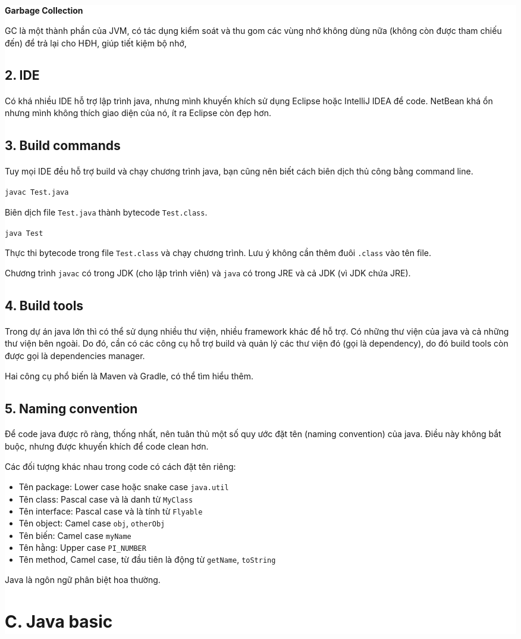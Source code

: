 **Garbage Collection**

GC là một thành phần của JVM, có tác dụng kiểm soát và thu gom các vùng nhớ không dùng nữa (không còn được tham chiếu đến) để trả lại cho HĐH, giúp tiết kiệm bộ nhớ,

## 2. IDE

Có khá nhiều IDE hỗ trợ lập trình java, nhưng mình khuyến khích sử dụng Eclipse hoặc IntelliJ IDEA để code. NetBean khá ổn nhưng mình không thích giao diện của nó, ít ra Eclipse còn đẹp hơn.

## 3. Build commands

Tuy mọi IDE đều hỗ trợ build và chạy chương trình java, bạn cũng nên biết cách biên dịch thủ công bằng command line.

```shell
javac Test.java
```

Biên dịch file `Test.java` thành bytecode `Test.class`.

```shell
java Test
```

Thực thi bytecode trong file `Test.class` và chạy chương trình. Lưu ý không cần thêm đuôi `.class` vào tên file.

Chương trình `javac` có trong JDK (cho lập trình viên) và `java` có trong JRE và cả JDK (vì JDK chứa JRE).

## 4. Build tools

Trong dự án java lớn thì có thể sử dụng nhiều thư viện, nhiều framework khác để hỗ trợ. Có những thư viện của java và cả những thư viện bên ngoài. Do đó, cần có các công cụ hỗ trợ build và quản lý các thư viện đó (gọi là dependency), do đó build tools còn được gọi là dependencies manager.

Hai công cụ phổ biến là Maven và Gradle, có thể tìm hiểu thêm.

## 5. Naming convention

Để code java được rõ ràng, thống nhất, nên tuân thủ một số quy ước đặt tên (naming convention) của java. Điều này không bắt buộc, nhưng được khuyến khích để code clean hơn.

Các đối tượng khác nhau trong code có cách đặt tên riêng:

* Tên package: Lower case hoặc snake case `java.util`
* Tên class: Pascal case và là danh từ `MyClass`
* Tên interface: Pascal case và là tính từ `Flyable`
* Tên object: Camel case `obj`, `otherObj`
* Tên biến: Camel case `myName`
* Tên hằng: Upper case `PI_NUMBER`
* Tên method, Camel case, từ đầu tiên là động từ `getName`, `toString`

Java là ngôn ngữ phân biệt hoa thường.
# C. Java basic
